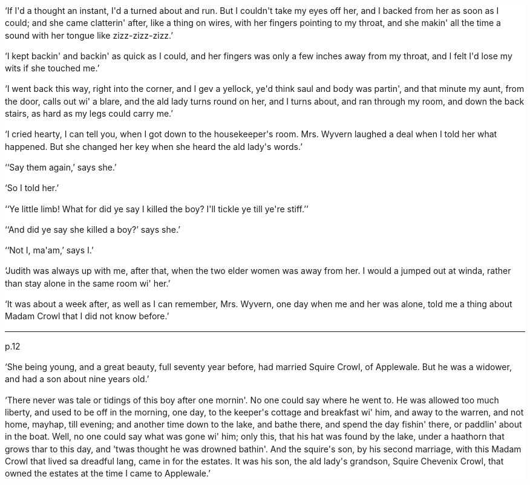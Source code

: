
‘If I'd a thought an instant, I'd a turned about and run. But I couldn't take my eyes off her, and I backed from her as soon as I could; and she came clatterin' after, like a thing on wires, with her fingers pointing to my throat, and she makin' all the time a sound with her tongue like zizz-zizz-zizz.’


‘I kept backin' and backin' as quick as I could, and her fingers was only a few inches away from my throat, and I felt I'd lose my wits if she touched me.’


‘I went back this way, right into the corner, and I gev a yellock, ye'd think saul and body was partin', and that minute my aunt, from the door, calls out wi' a blare, and the ald lady turns round on her, and I turns about, and ran through my room, and down the back stairs, as hard as my legs could carry me.’


‘I cried hearty, I can tell you, when I got down to the housekeeper's room. Mrs. Wyvern laughed a deal when I told her what happened. But she changed her key when she heard the ald lady's words.’


‘‘Say them again,’ says she.’


‘So I told her.’


‘‘Ye little limb! What for did ye say I killed the boy? I'll tickle ye till ye're stiff.’’


‘‘And did ye say she killed a boy?’ says she.’


‘‘Not I, ma'am,’ says I.’


‘Judith was always up with me, after that, when the two elder women was away from her. I would a jumped out at winda, rather than stay alone in the same room wi' her.’


‘It was about a week after, as well as I can remember, Mrs. Wyvern, one day when me and her was alone, told me a thing about Madam Crowl that I did not know before.’




---

p.12


‘She being young, and a great beauty, full seventy year before, had married Squire Crowl, of Applewale. But he was a widower, and had a son about nine years old.’


‘There never was tale or tidings of this boy after one mornin'. No one could say where he went to. He was allowed too much liberty, and used to be off in the morning, one day, to the keeper's cottage and breakfast wi' him, and away to the warren, and not home, mayhap, till evening; and another time down to the lake, and bathe there, and spend the day fishin' there, or paddlin' about in the boat. Well, no one could say what was gone wi' him; only this, that his hat was found by the lake, under a haathorn that grows thar to this day, and 'twas thought he was drowned bathin'. And the squire's son, by his second marriage, with this Madam Crowl that lived sa dreadful lang, came in for the estates. It was his son, the ald lady's grandson, Squire Chevenix Crowl, that owned the estates at the time I came to Applewale.’
